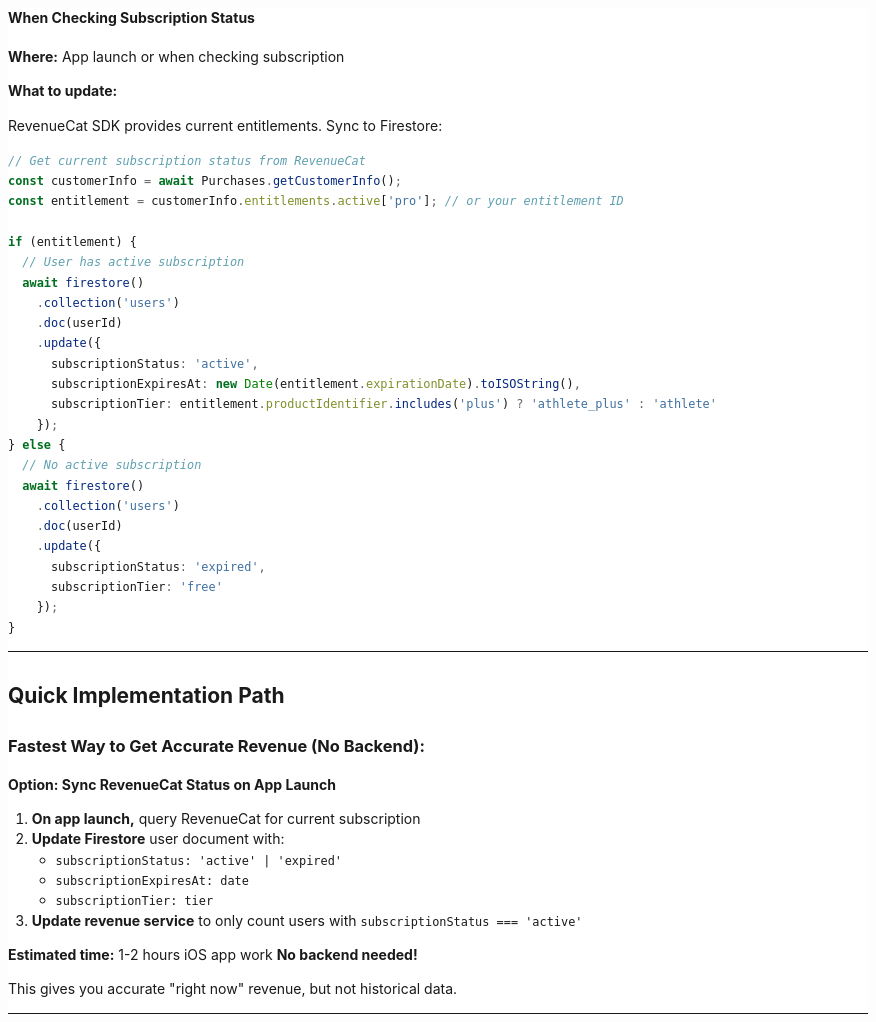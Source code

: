 #### When Checking Subscription Status

**Where:** App launch or when checking subscription

**What to update:**

RevenueCat SDK provides current entitlements. Sync to Firestore:

```typescript
// Get current subscription status from RevenueCat
const customerInfo = await Purchases.getCustomerInfo();
const entitlement = customerInfo.entitlements.active['pro']; // or your entitlement ID

if (entitlement) {
  // User has active subscription
  await firestore()
    .collection('users')
    .doc(userId)
    .update({
      subscriptionStatus: 'active',
      subscriptionExpiresAt: new Date(entitlement.expirationDate).toISOString(),
      subscriptionTier: entitlement.productIdentifier.includes('plus') ? 'athlete_plus' : 'athlete'
    });
} else {
  // No active subscription
  await firestore()
    .collection('users')
    .doc(userId)
    .update({
      subscriptionStatus: 'expired',
      subscriptionTier: 'free'
    });
}
```

---

## Quick Implementation Path

### Fastest Way to Get Accurate Revenue (No Backend):

**Option: Sync RevenueCat Status on App Launch**

1. **On app launch,** query RevenueCat for current subscription
2. **Update Firestore** user document with:
   - `subscriptionStatus: 'active' | 'expired'`
   - `subscriptionExpiresAt: date`
   - `subscriptionTier: tier`
3. **Update revenue service** to only count users with `subscriptionStatus === 'active'`

**Estimated time:** 1-2 hours iOS app work
**No backend needed!**

This gives you accurate "right now" revenue, but not historical data.

---